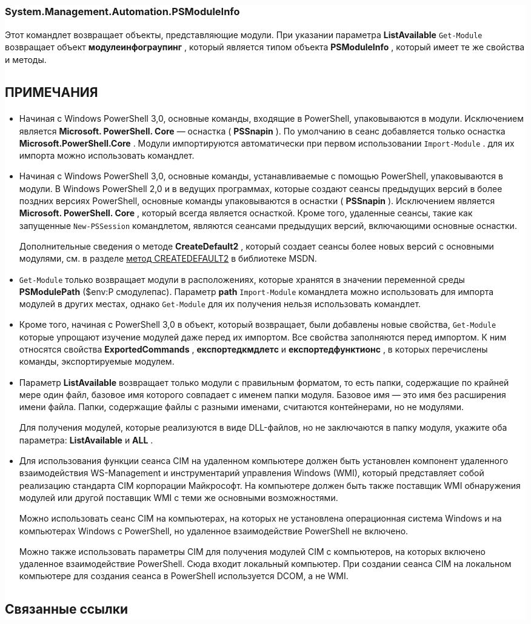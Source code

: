 ### System.Management.Automation.PSModuleInfo

Этот командлет возвращает объекты, представляющие модули.
При указании параметра **ListAvailable** `Get-Module` возвращает объект **модулеинфограупинг** , который является типом объекта **PSModuleInfo** , который имеет те же свойства и методы.

## ПРИМЕЧАНИЯ

- Начиная с Windows PowerShell 3,0, основные команды, входящие в PowerShell, упаковываются в модули. Исключением является **Microsoft. PowerShell. Core** — оснастка ( **PSSnapin** ). По умолчанию в сеанс добавляется только оснастка **Microsoft.PowerShell.Core** .
Модули импортируются автоматически при первом использовании `Import-Module` . для их импорта можно использовать командлет.
- Начиная с Windows PowerShell 3,0, основные команды, устанавливаемые с помощью PowerShell, упаковываются в модули. В Windows PowerShell 2,0 и в ведущих программах, которые создают сеансы предыдущих версий в более поздних версиях PowerShell, основные команды упаковываются в оснастки ( **PSSnapin** ). Исключением является **Microsoft. PowerShell. Core** , который всегда является оснасткой. Кроме того, удаленные сеансы, такие как запущенные `New-PSSession` командлетом, являются сеансами предыдущих версий, включающими основные оснастки.

  Дополнительные сведения о методе **CreateDefault2** , который создает сеансы более новых версий с основными модулями, см. в разделе [метод CREATEDEFAULT2](/dotnet/api/system.management.automation.runspaces.initialsessionstate.createdefault2) в библиотеке MSDN.

- `Get-Module` только возвращает модули в расположениях, которые хранятся в значении переменной среды **PSModulePath** ($env:P смодулепас). Параметр **path** `Import-Module` командлета можно использовать для импорта модулей в других местах, однако `Get-Module` для их получения нельзя использовать командлет.
- Кроме того, начиная с PowerShell 3,0 в объект, который возвращает, были добавлены новые свойства, `Get-Module` которые упрощают изучение модулей даже перед их импортом. Все свойства заполняются перед импортом. К ним относятся свойства **ExportedCommands** , **експортедкмдлетс** и **експортедфунктионс** , в которых перечислены команды, экспортируемые модулем.
- Параметр **ListAvailable** возвращает только модули с правильным форматом, то есть папки, содержащие по крайней мере один файл, базовое имя которого совпадает с именем папки модуля. Базовое имя — это имя без расширения имени файла. Папки, содержащие файлы с разными именами, считаются контейнерами, но не модулями.

  Для получения модулей, которые реализуются в виде DLL-файлов, но не заключаются в папку модуля, укажите оба параметра: **ListAvailable** и **ALL** .

- Для использования функции сеанса CIM на удаленном компьютере должен быть установлен компонент удаленного взаимодействия WS-Management и инструментарий управления Windows (WMI), который представляет собой реализацию стандарта CIM корпорации Майкрософт. На компьютере должен быть также поставщик WMI обнаружения модулей или другой поставщик WMI с теми же основными возможностями.

  Можно использовать сеанс CIM на компьютерах, на которых не установлена операционная система Windows и на компьютерах Windows с PowerShell, но удаленное взаимодействие PowerShell не включено.

  Можно также использовать параметры CIM для получения модулей CIM с компьютеров, на которых включено удаленное взаимодействие PowerShell. Сюда входит локальный компьютер.
При создании сеанса CIM на локальном компьютере для создания сеанса в PowerShell используется DCOM, а не WMI.

## Связанные ссылки
